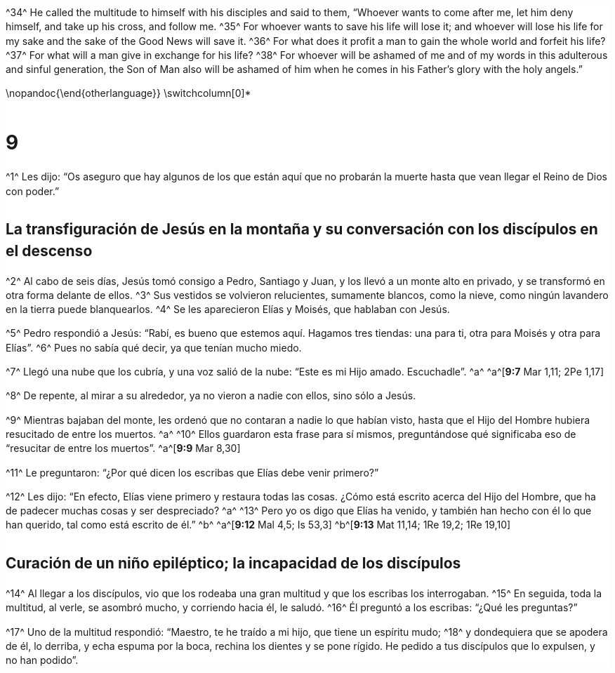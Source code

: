 ^34^ He called the multitude to himself with his disciples and said to them, “Whoever wants to come after me, let him deny himself, and take up his cross, and follow me. ^35^ For whoever wants to save his life will lose it; and whoever will lose his life for my sake and the sake of the Good News will save it. ^36^ For what does it profit a man to gain the whole world and forfeit his life? ^37^ For what will a man give in exchange for his life? ^38^ For whoever will be ashamed of me and of my words in this adulterous and sinful generation, the Son of Man also will be ashamed of him when he comes in his Father’s glory with the holy angels.” 

\nopandoc{\end{otherlanguage}}
\switchcolumn[0]*

# 9
^1^ Les dijo: “Os aseguro que hay algunos de los que están aquí que no probarán la muerte hasta que vean llegar el Reino de Dios con poder.”

## La transfiguración de Jesús en la montaña y su conversación con los discípulos en el descenso
^2^ Al cabo de seis días, Jesús tomó consigo a Pedro, Santiago y Juan, y los llevó a un monte alto en privado, y se transformó en otra forma delante de ellos. ^3^ Sus vestidos se volvieron relucientes, sumamente blancos, como la nieve, como ningún lavandero en la tierra puede blanquearlos. ^4^ Se les aparecieron Elías y Moisés, que hablaban con Jesús.

^5^ Pedro respondió a Jesús: “Rabí, es bueno que estemos aquí. Hagamos tres tiendas: una para ti, otra para Moisés y otra para Elías”. ^6^ Pues no sabía qué decir, ya que tenían mucho miedo.

^7^ Llegó una nube que los cubría, y una voz salió de la nube: “Este es mi Hijo amado. Escuchadle”. ^a^
^a^[**9:7** Mar 1,11; 2Pe 1,17]

^8^ De repente, al mirar a su alrededor, ya no vieron a nadie con ellos, sino sólo a Jesús.

^9^ Mientras bajaban del monte, les ordenó que no contaran a nadie lo que habían visto, hasta que el Hijo del Hombre hubiera resucitado de entre los muertos. ^a^ ^10^ Ellos guardaron esta frase para sí mismos, preguntándose qué significaba eso de “resucitar de entre los muertos”.
^a^[**9:9** Mar 8,30]

^11^ Le preguntaron: “¿Por qué dicen los escribas que Elías debe venir primero?”

^12^ Les dijo: “En efecto, Elías viene primero y restaura todas las cosas. ¿Cómo está escrito acerca del Hijo del Hombre, que ha de padecer muchas cosas y ser despreciado? ^a^ ^13^ Pero yo os digo que Elías ha venido, y también han hecho con él lo que han querido, tal como está escrito de él.” ^b^
^a^[**9:12** Mal 4,5; Is 53,3] ^b^[**9:13** Mat 11,14; 1Re 19,2; 1Re 19,10]

## Curación de un niño epiléptico; la incapacidad de los discípulos
^14^ Al llegar a los discípulos, vio que los rodeaba una gran multitud y que los escribas los interrogaban. ^15^ En seguida, toda la multitud, al verle, se asombró mucho, y corriendo hacia él, le saludó. ^16^ Él preguntó a los escribas: “¿Qué les preguntas?”

^17^ Uno de la multitud respondió: “Maestro, te he traído a mi hijo, que tiene un espíritu mudo; ^18^ y dondequiera que se apodera de él, lo derriba, y echa espuma por la boca, rechina los dientes y se pone rígido. He pedido a tus discípulos que lo expulsen, y no han podido”.

